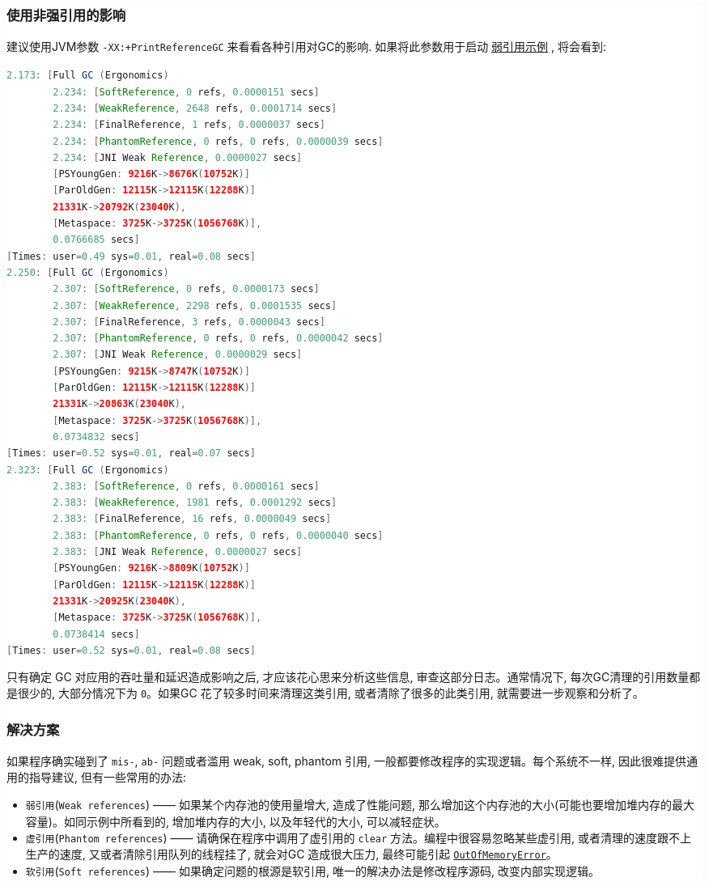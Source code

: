 ### 使用非强引用的影响

建议使用JVM参数 `-XX:+PrintReferenceGC` 来看看各种引用对GC的影响. 如果将此参数用于启动 [弱引用示例](https://github.com/gvsmirnov/java-perv/blob/master/labs-8/src/main/java/ru/gvsmirnov/perv/labs/gc/WeakReferences.java) , 将会看到:

```java
2.173: [Full GC (Ergonomics)
        2.234: [SoftReference, 0 refs, 0.0000151 secs]
        2.234: [WeakReference, 2648 refs, 0.0001714 secs]
        2.234: [FinalReference, 1 refs, 0.0000037 secs]
        2.234: [PhantomReference, 0 refs, 0 refs, 0.0000039 secs]
        2.234: [JNI Weak Reference, 0.0000027 secs]
        [PSYoungGen: 9216K->8676K(10752K)]
        [ParOldGen: 12115K->12115K(12288K)]
        21331K->20792K(23040K),
        [Metaspace: 3725K->3725K(1056768K)],
        0.0766685 secs]
[Times: user=0.49 sys=0.01, real=0.08 secs]
2.250: [Full GC (Ergonomics)
        2.307: [SoftReference, 0 refs, 0.0000173 secs]
        2.307: [WeakReference, 2298 refs, 0.0001535 secs]
        2.307: [FinalReference, 3 refs, 0.0000043 secs]
        2.307: [PhantomReference, 0 refs, 0 refs, 0.0000042 secs]
        2.307: [JNI Weak Reference, 0.0000029 secs]
        [PSYoungGen: 9215K->8747K(10752K)]
        [ParOldGen: 12115K->12115K(12288K)]
        21331K->20863K(23040K),
        [Metaspace: 3725K->3725K(1056768K)],
        0.0734832 secs]
[Times: user=0.52 sys=0.01, real=0.07 secs]
2.323: [Full GC (Ergonomics)
        2.383: [SoftReference, 0 refs, 0.0000161 secs]
        2.383: [WeakReference, 1981 refs, 0.0001292 secs]
        2.383: [FinalReference, 16 refs, 0.0000049 secs]
        2.383: [PhantomReference, 0 refs, 0 refs, 0.0000040 secs]
        2.383: [JNI Weak Reference, 0.0000027 secs]
        [PSYoungGen: 9216K->8809K(10752K)]
        [ParOldGen: 12115K->12115K(12288K)]
        21331K->20925K(23040K),
        [Metaspace: 3725K->3725K(1056768K)],
        0.0738414 secs]
[Times: user=0.52 sys=0.01, real=0.08 secs]
```

只有确定 GC 对应用的吞吐量和延迟造成影响之后, 才应该花心思来分析这些信息, 审查这部分日志。通常情况下, 每次GC清理的引用数量都是很少的, 大部分情况下为 `0`。如果GC 花了较多时间来清理这类引用, 或者清除了很多的此类引用, 就需要进一步观察和分析了。

### 解决方案

如果程序确实碰到了 `mis-`, `ab-` 问题或者滥用 weak, soft, phantom 引用, 一般都要修改程序的实现逻辑。每个系统不一样, 因此很难提供通用的指导建议, 但有一些常用的办法:

- `弱引用`(`Weak references`) —— 如果某个内存池的使用量增大, 造成了性能问题, 那么增加这个内存池的大小(可能也要增加堆内存的最大容量)。如同示例中所看到的, 增加堆内存的大小, 以及年轻代的大小, 可以减轻症状。
- `虚引用`(`Phantom references`) —— 请确保在程序中调用了虚引用的 `clear` 方法。编程中很容易忽略某些虚引用, 或者清理的速度跟不上生产的速度, 又或者清除引用队列的线程挂了, 就会对GC 造成很大压力, 最终可能引起 [`OutOfMemoryError`](http://www.oracle.com/technetwork/articles/javaee/index-jsp-136424.html)。
- `软引用`(`Soft references`) —— 如果确定问题的根源是软引用, 唯一的解决办法是修改程序源码, 改变内部实现逻辑。
